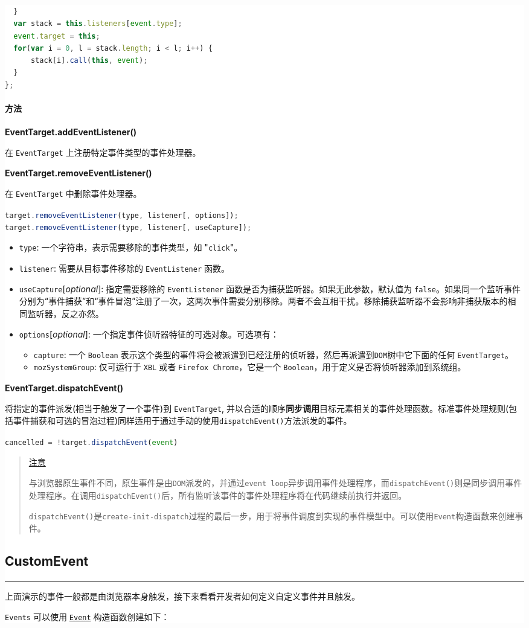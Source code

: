 ```js
  }
  var stack = this.listeners[event.type];
  event.target = this;
  for(var i = 0, l = stack.length; i < l; i++) {
      stack[i].call(this, event);
  }
};
```

#### 方法

**EventTarget.addEventListener()**

在 `EventTarget` 上注册特定事件类型的事件处理器。

**EventTarget.removeEventListener()**

在 `EventTarget` 中删除事件处理器。

```js
target.removeEventListener(type, listener[, options]);
target.removeEventListener(type, listener[, useCapture]);
```

+ `type`: 一个字符串，表示需要移除的事件类型，如 "`click`"。
+ `listener`: 需要从目标事件移除的 `EventListener` 函数。
+ `useCapture`[*optional*]: 指定需要移除的 `EventListener` 函数是否为捕获监听器。如果无此参数，默认值为 `false`。如果同一个监听事件分别为“事件捕获”和“事件冒泡”注册了一次，这两次事件需要分别移除。两者不会互相干扰。移除捕获监听器不会影响非捕获版本的相同监听器，反之亦然。

+ `options`[*optional*]: 一个指定事件侦听器特征的可选对象。可选项有：
  - `capture`: 一个 `Boolean` 表示这个类型的事件将会被派遣到已经注册的侦听器，然后再派遣到`DOM`树中它下面的任何 `EventTarget`。
  - `mozSystemGroup`: 仅可运行于 `XBL` 或者 `Firefox Chrome`，它是一个 `Boolean`，用于定义是否将侦听器添加到系统组。

**EventTarget.dispatchEvent()**

将指定的事件派发(相当于触发了一个事件)到 `EventTarget`, 并以合适的顺序**同步调用**目标元素相关的事件处理函数。标准事件处理规则(包括事件捕获和可选的冒泡过程)同样适用于通过手动的使用`dispatchEvent()`方法派发的事件。

```js
cancelled = !target.dispatchEvent(event)
```

> [注意]()
>
> 与浏览器原生事件不同，原生事件是由`DOM`派发的，并通过`event loop`异步调用事件处理程序，而`dispatchEvent()`则是同步调用事件处理程序。在调用`dispatchEvent()`后，所有监听该事件的事件处理程序将在代码继续前执行并返回。
>
> `dispatchEvent()`是`create-init-dispatch`过程的最后一步，用于将事件调度到实现的事件模型中。可以使用`Event`构造函数来创建事件。

## CustomEvent

----

上面演示的事件一般都是由浏览器本身触发，接下来看看开发者如何定义自定义事件并且触发。

`Events` 可以使用 [`Event`](https://developer.mozilla.org/zh/docs/Web/API/Event) 构造函数创建如下：
